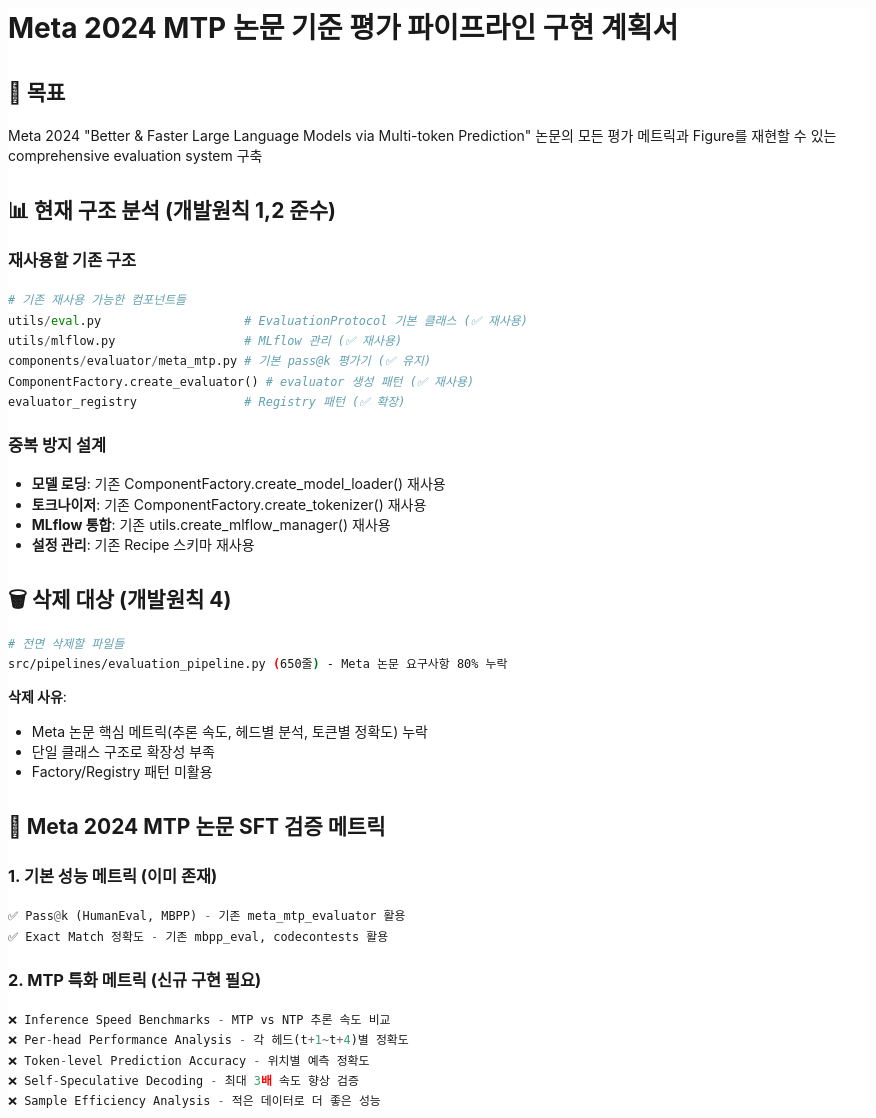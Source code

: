 # Meta 2024 MTP 논문 기준 평가 파이프라인 구현 계획서

## 🎯 목표
Meta 2024 "Better & Faster Large Language Models via Multi-token Prediction" 논문의 모든 평가 메트릭과 Figure를 재현할 수 있는 comprehensive evaluation system 구축

## 📊 현재 구조 분석 (개발원칙 1,2 준수)

### 재사용할 기존 구조
```python
# 기존 재사용 가능한 컴포넌트들
utils/eval.py                    # EvaluationProtocol 기본 클래스 (✅ 재사용)
utils/mlflow.py                  # MLflow 관리 (✅ 재사용)
components/evaluator/meta_mtp.py # 기본 pass@k 평가기 (✅ 유지)
ComponentFactory.create_evaluator() # evaluator 생성 패턴 (✅ 재사용)
evaluator_registry               # Registry 패턴 (✅ 확장)
```

### 중복 방지 설계
- **모델 로딩**: 기존 ComponentFactory.create_model_loader() 재사용
- **토크나이저**: 기존 ComponentFactory.create_tokenizer() 재사용
- **MLflow 통합**: 기존 utils.create_mlflow_manager() 재사용
- **설정 관리**: 기존 Recipe 스키마 재사용

## 🗑️ 삭제 대상 (개발원칙 4)

```bash
# 전면 삭제할 파일들
src/pipelines/evaluation_pipeline.py (650줄) - Meta 논문 요구사항 80% 누락
```

**삭제 사유**:
- Meta 논문 핵심 메트릭(추론 속도, 헤드별 분석, 토큰별 정확도) 누락
- 단일 클래스 구조로 확장성 부족
- Factory/Registry 패턴 미활용

## 📝 Meta 2024 MTP 논문 SFT 검증 메트릭

### 1. 기본 성능 메트릭 (이미 존재)
```python
✅ Pass@k (HumanEval, MBPP) - 기존 meta_mtp_evaluator 활용
✅ Exact Match 정확도 - 기존 mbpp_eval, codecontests 활용
```

### 2. MTP 특화 메트릭 (신규 구현 필요)
```python
❌ Inference Speed Benchmarks - MTP vs NTP 추론 속도 비교
❌ Per-head Performance Analysis - 각 헤드(t+1~t+4)별 정확도
❌ Token-level Prediction Accuracy - 위치별 예측 정확도
❌ Self-Speculative Decoding - 최대 3배 속도 향상 검증
❌ Sample Efficiency Analysis - 적은 데이터로 더 좋은 성능
```
